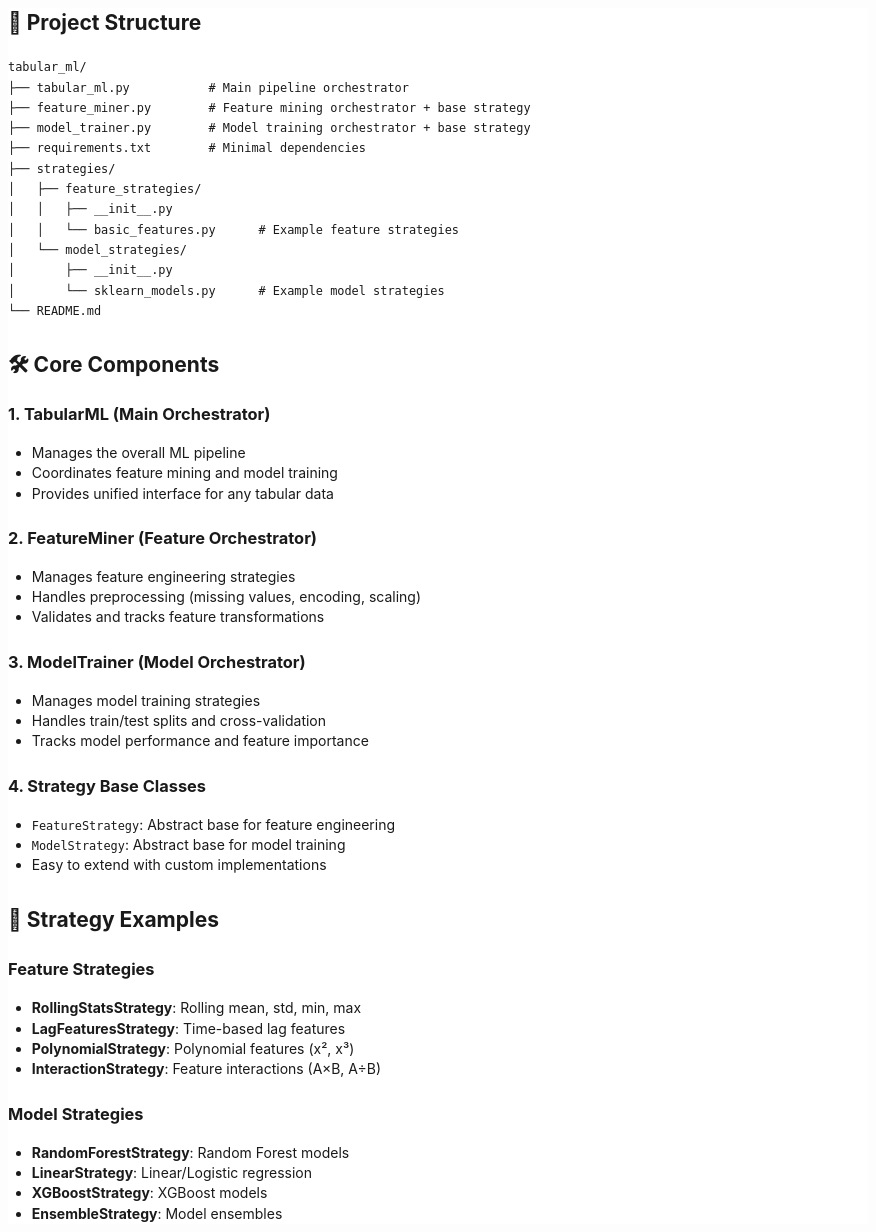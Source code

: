 ## 📁 Project Structure

```
tabular_ml/
├── tabular_ml.py           # Main pipeline orchestrator
├── feature_miner.py        # Feature mining orchestrator + base strategy
├── model_trainer.py        # Model training orchestrator + base strategy
├── requirements.txt        # Minimal dependencies
├── strategies/
│   ├── feature_strategies/
│   │   ├── __init__.py
│   │   └── basic_features.py      # Example feature strategies
│   └── model_strategies/
│       ├── __init__.py
│       └── sklearn_models.py      # Example model strategies
└── README.md
```

## 🛠️ Core Components

### 1. **TabularML** (Main Orchestrator)
- Manages the overall ML pipeline
- Coordinates feature mining and model training
- Provides unified interface for any tabular data

### 2. **FeatureMiner** (Feature Orchestrator)  
- Manages feature engineering strategies
- Handles preprocessing (missing values, encoding, scaling)
- Validates and tracks feature transformations

### 3. **ModelTrainer** (Model Orchestrator)
- Manages model training strategies  
- Handles train/test splits and cross-validation
- Tracks model performance and feature importance

### 4. **Strategy Base Classes**
- `FeatureStrategy`: Abstract base for feature engineering
- `ModelStrategy`: Abstract base for model training
- Easy to extend with custom implementations

## 🧩 Strategy Examples

### Feature Strategies
- **RollingStatsStrategy**: Rolling mean, std, min, max
- **LagFeaturesStrategy**: Time-based lag features  
- **PolynomialStrategy**: Polynomial features (x², x³)
- **InteractionStrategy**: Feature interactions (A×B, A÷B)

### Model Strategies  
- **RandomForestStrategy**: Random Forest models
- **LinearStrategy**: Linear/Logistic regression
- **XGBoostStrategy**: XGBoost models
- **EnsembleStrategy**: Model ensembles
